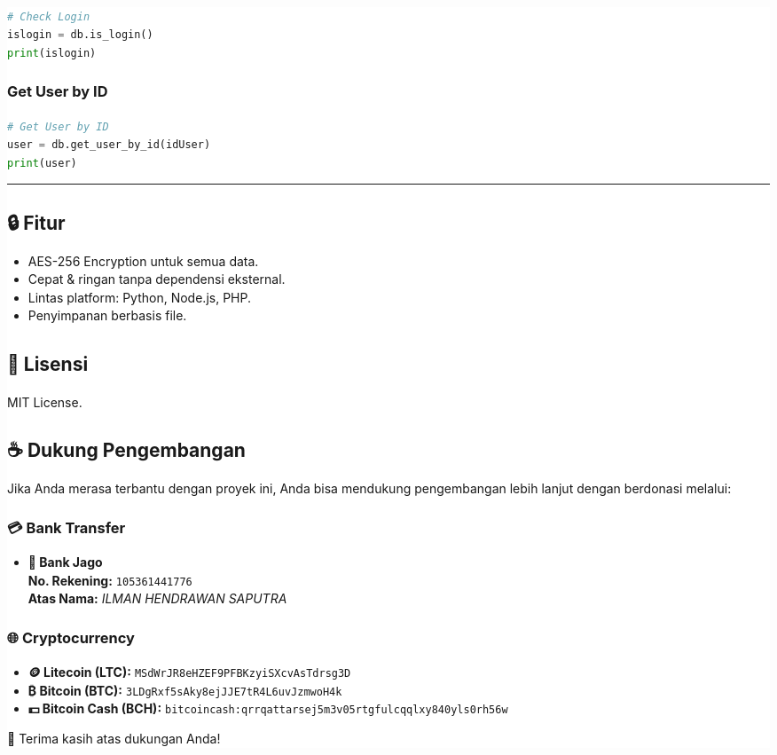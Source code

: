 ```python
# Check Login
islogin = db.is_login()
print(islogin)
```

### Get User by ID

```python
# Get User by ID
user = db.get_user_by_id(idUser)
print(user)
```
---

## 🔒 Fitur
- AES-256 Encryption untuk semua data.
- Cepat & ringan tanpa dependensi eksternal.
- Lintas platform: Python, Node.js, PHP.
- Penyimpanan berbasis file.


## 📜 Lisensi
MIT License.

## ☕ Dukung Pengembangan

Jika Anda merasa terbantu dengan proyek ini, Anda bisa mendukung pengembangan lebih lanjut dengan berdonasi melalui:

### 💳 Bank Transfer
- **🏦 Bank Jago**  
  **No. Rekening:** `105361441776`  
  **Atas Nama:** *ILMAN HENDRAWAN SAPUTRA*  

### 🌐 Cryptocurrency
- **🪙 Litecoin (LTC):** `MSdWrJR8eHZEF9PFBKzyiSXcvAsTdrsg3D`
- **₿ Bitcoin (BTC):** `3LDgRxf5sAky8ejJJE7tR4L6uvJzmwoH4k`
- **💵 Bitcoin Cash (BCH):** `bitcoincash:qrrqattarsej5m3v05rtgfulcqqlxy840yls0rh56w`

🙏 Terima kasih atas dukungan Anda!